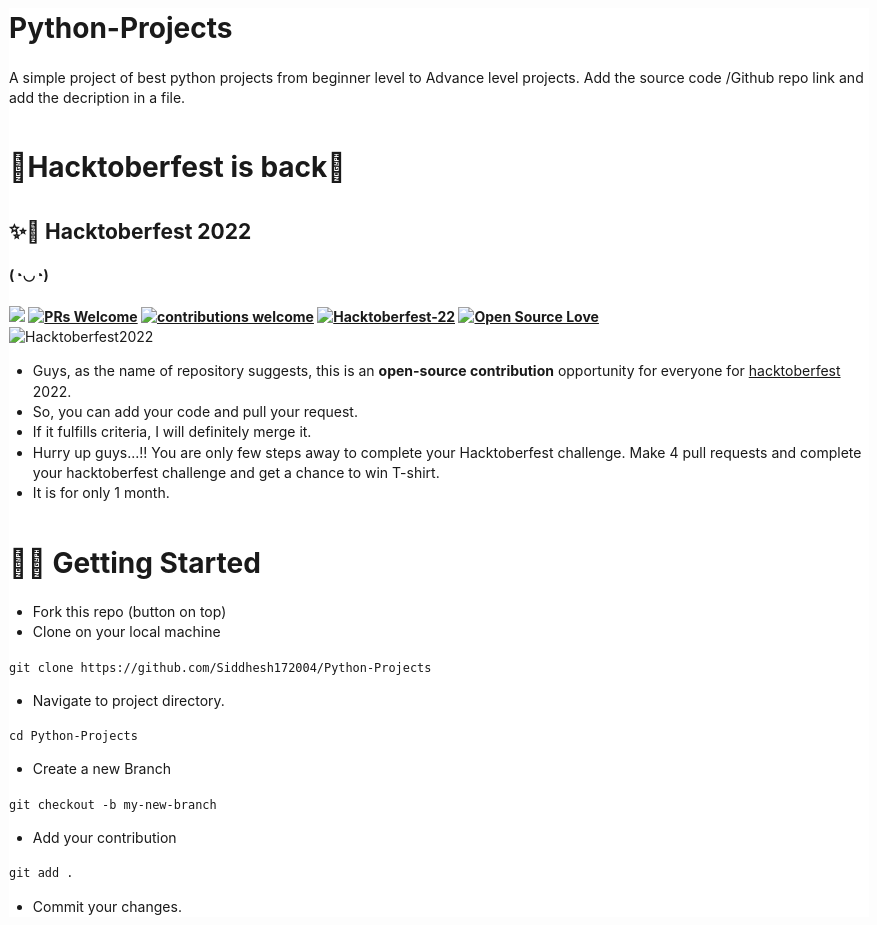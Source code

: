# Python-Projects
A simple project of best python projects from beginner level to Advance level projects. Add the source code /Github repo link and add the decription in a file.

# 🎉Hacktoberfest is back🎉

## ✨🎯 Hacktoberfest 2022

<b>(◔◡◔)&nbsp;<br><br>
<img src="https://cdn.rawgit.com/sindresorhus/awesome/d7305f38d29fed78fa85652e3a63e154dd8e8829/media/badge.svg">
[![PRs Welcome](https://img.shields.io/badge/PRs-welcome-brightgreen.svg?style=flat&logo=github)](https://github.com/the-hack3rboy/Hacktoberfest-2022)
[![contributions welcome](https://img.shields.io/static/v1.svg?label=Contributions&message=Welcome&color=0059b3)](https://github.com/the-hack3rboy/Hacktoberfest-2022)
[![Hacktoberfest-22](https://img.shields.io/static/v1.svg?label=Hacktoberfest-22&message=accepted&color=red)](https://github.com/the-hack3rboy/Hacktoberfest-2022) 
[![Open Source Love](https://img.shields.io/badge/Open%20Source-%F0%9F%A4%8D-Green)](https://github.com/the-hack3rboy/Hacktoberfest-2022) 
</b>
<br>
<img src="https://user-images.githubusercontent.com/60462097/197449661-11c8231b-1756-4ac0-a48b-cdc0b0e8aaeb.png" alt="Hacktoberfest2022" width=100%>
- Guys, as the name of repository suggests, this is an <b>open-source contribution</b> opportunity for everyone for [hacktoberfest](https://hacktoberfest.digitalocean.com/) 2022. 
- So, you can add your code and pull your request. 
- If it fulfills criteria, I will definitely merge it. 
- Hurry up guys...!! You are only few steps away to complete your Hacktoberfest challenge. Make 4 pull requests and complete your hacktoberfest challenge and get a chance to win T-shirt. 
- It is for only 1 month.

# 🤩🤗 Getting Started
    
- Fork this repo (button on top)
- Clone on your local machine

```
git clone https://github.com/Siddhesh172004/Python-Projects
```
- Navigate to project directory.
```
cd Python-Projects
```

- Create a new Branch

```markdown
git checkout -b my-new-branch
```
- Add your contribution
```
git add .
```
- Commit your changes.
